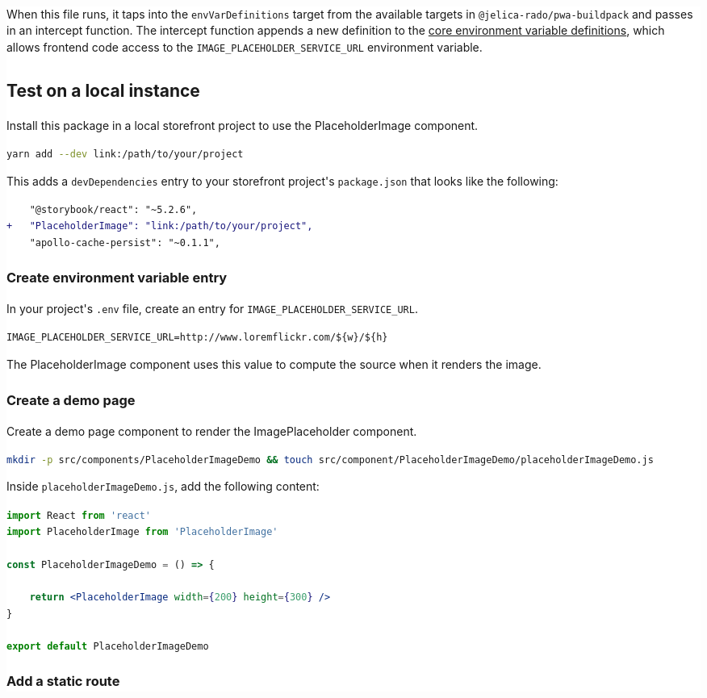 When this file runs, it taps into the `envVarDefinitions` target from the available targets in `@jelica-rado/pwa-buildpack` and passes in an intercept function.
The intercept function appends a new definition to the [core environment variable definitions][], which allows frontend code access to the `IMAGE_PLACEHOLDER_SERVICE_URL` environment variable.

## Test on a local instance

Install this package in a local storefront project to use the PlaceholderImage component.

```sh
yarn add --dev link:/path/to/your/project
```

This adds a `devDependencies` entry to your storefront project's `package.json` that looks like the following:

```diff
    "@storybook/react": "~5.2.6",
+   "PlaceholderImage": "link:/path/to/your/project",
    "apollo-cache-persist": "~0.1.1",
```

### Create environment variable entry

In your project's `.env` file, create an entry for `IMAGE_PLACEHOLDER_SERVICE_URL`.

```text
IMAGE_PLACEHOLDER_SERVICE_URL=http://www.loremflickr.com/${w}/${h}
```

The PlaceholderImage component uses this value to compute the source when it renders the image.

### Create a demo page

Create a demo page component to render the ImagePlaceholder component.

```sh
mkdir -p src/components/PlaceholderImageDemo && touch src/component/PlaceholderImageDemo/placeholderImageDemo.js
```

Inside `placeholderImageDemo.js`, add the following content:

```jsx
import React from 'react'
import PlaceholderImage from 'PlaceholderImage'

const PlaceholderImageDemo = () => {

    return <PlaceholderImage width={200} height={300} />
}

export default PlaceholderImageDemo
```

### Add a static route


[core environment variable definitions]: <{%link pwa-buildpack/reference/environment-variables/core-definitions/index.md %}>
[create and register the intercept file]: #create-and-register-the-intercept-file
[`npm init`]: https://docs.npmjs.com/cli/init
[`yarn init`]: https://classic.yarnpkg.com/en/docs/cli/init/